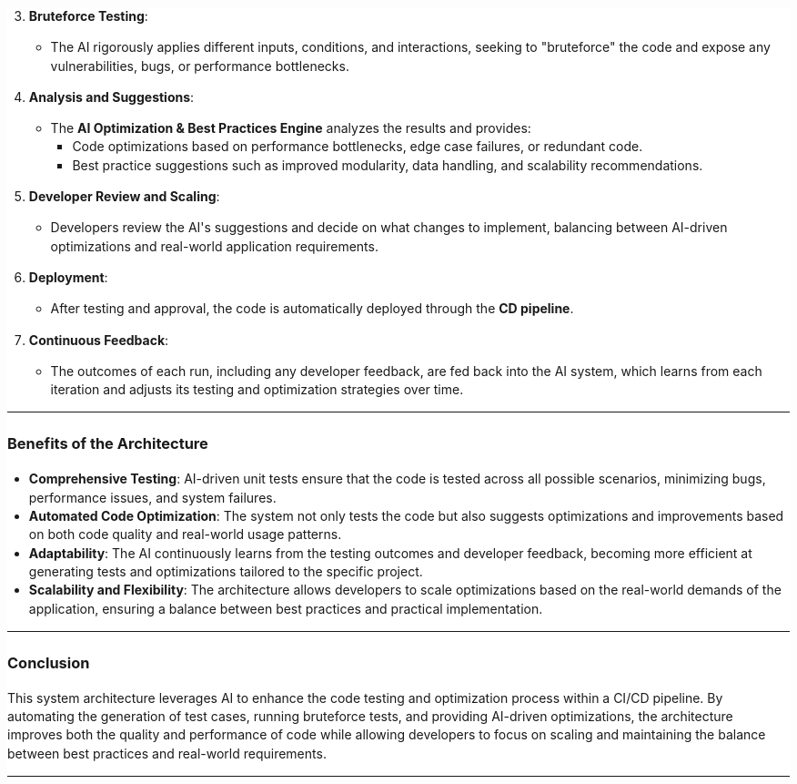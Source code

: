 3. **Bruteforce Testing**:
   - The AI rigorously applies different inputs, conditions, and interactions, seeking to "bruteforce" the code and expose any vulnerabilities, bugs, or performance bottlenecks.

4. **Analysis and Suggestions**:
   - The **AI Optimization & Best Practices Engine** analyzes the results and provides:
     - Code optimizations based on performance bottlenecks, edge case failures, or redundant code.
     - Best practice suggestions such as improved modularity, data handling, and scalability recommendations.
   
5. **Developer Review and Scaling**:
   - Developers review the AI's suggestions and decide on what changes to implement, balancing between AI-driven optimizations and real-world application requirements.

6. **Deployment**:
   - After testing and approval, the code is automatically deployed through the **CD pipeline**.

7. **Continuous Feedback**:
   - The outcomes of each run, including any developer feedback, are fed back into the AI system, which learns from each iteration and adjusts its testing and optimization strategies over time.

---

### Benefits of the Architecture

- **Comprehensive Testing**: AI-driven unit tests ensure that the code is tested across all possible scenarios, minimizing bugs, performance issues, and system failures.
- **Automated Code Optimization**: The system not only tests the code but also suggests optimizations and improvements based on both code quality and real-world usage patterns.
- **Adaptability**: The AI continuously learns from the testing outcomes and developer feedback, becoming more efficient at generating tests and optimizations tailored to the specific project.
- **Scalability and Flexibility**: The architecture allows developers to scale optimizations based on the real-world demands of the application, ensuring a balance between best practices and practical implementation.

---

### Conclusion

This system architecture leverages AI to enhance the code testing and optimization process within a CI/CD pipeline. By automating the generation of test cases, running bruteforce tests, and providing AI-driven optimizations, the architecture improves both the quality and performance of code while allowing developers to focus on scaling and maintaining the balance between best practices and real-world requirements.

--- 

